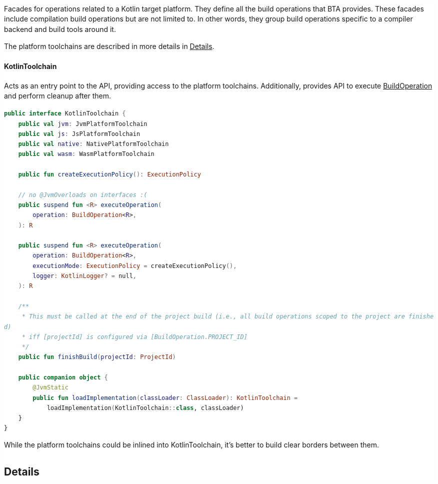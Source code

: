 Facades for operations related to a Kotlin target platform.
They define all the build operations that BTA provides.
These facades include compilation build operations but are not limited to.
In other words,
they group build operations specific to a compiler backend and build tools around it.

The platform toolchains are described in more details in [Details](#details).

#### KotlinToolchain

Acts as an entry point to the API, providing access to the platform toolchains.
Additionally, provides API to execute [BuildOperation](#buildoperation) and perform cleanup after them.

```kotlin
public interface KotlinToolchain {
    public val jvm: JvmPlatformToolchain
    public val js: JsPlatformToolchain
    public val native: NativePlatformToolchain
    public val wasm: WasmPlatformToolchain

    public fun createExecutionPolicy(): ExecutionPolicy

    // no @JvmOverloads on interfaces :(
    public suspend fun <R> executeOperation(
        operation: BuildOperation<R>,
    ): R

    public suspend fun <R> executeOperation(
        operation: BuildOperation<R>,
        executionMode: ExecutionPolicy = createExecutionPolicy(),
        logger: KotlinLogger? = null,
    ): R

    /**
     * This must be called at the end of the project build (i.e., all build operations scoped to the project are finished)
     * iff [projectId] is configured via [BuildOperation.PROJECT_ID]
     */
    public fun finishBuild(projectId: ProjectId)

    public companion object {
        @JvmStatic
        public fun loadImplementation(classLoader: ClassLoader): KotlinToolchain =
            loadImplementation(KotlinToolchain::class, classLoader)
    }
}
```

While the platform toolchains could be inlined into KotlinToolchain, it’s better to build clear borders between them.

## Details
